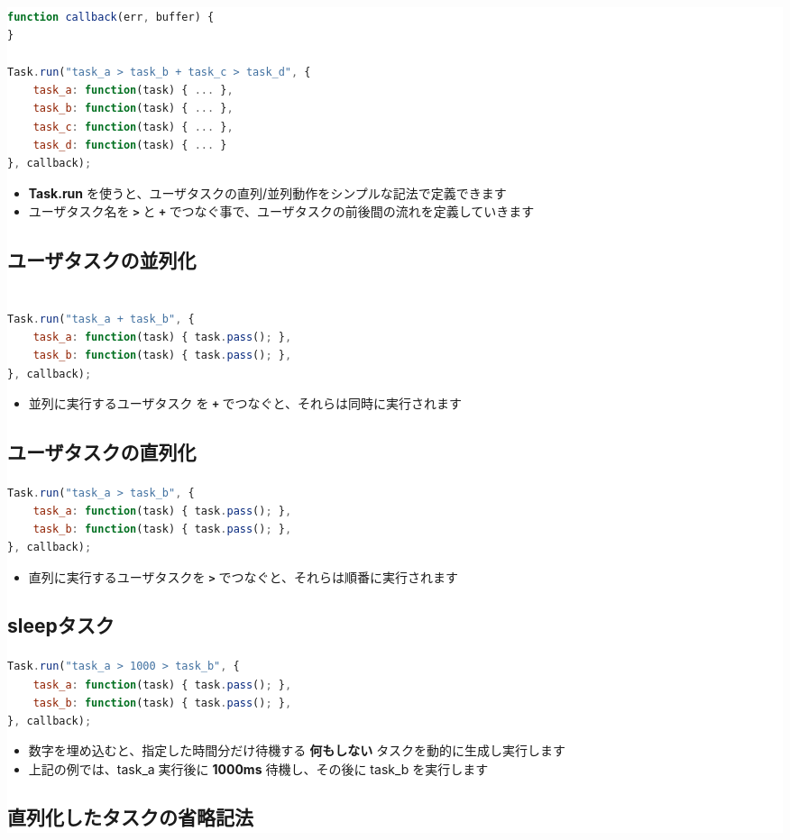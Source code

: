 ```js
function callback(err, buffer) {
}

Task.run("task_a > task_b + task_c > task_d", {
    task_a: function(task) { ... },
    task_b: function(task) { ... },
    task_c: function(task) { ... },
    task_d: function(task) { ... }
}, callback);
```

- **Task.run** を使うと、ユーザタスクの直列/並列動作をシンプルな記法で定義できます
- ユーザタスク名を **`>`** と **`+`** でつなぐ事で、ユーザタスクの前後間の流れを定義していきます


## ユーザタスクの並列化

```js

Task.run("task_a + task_b", {
    task_a: function(task) { task.pass(); },
    task_b: function(task) { task.pass(); },
}, callback);
```

- 並列に実行するユーザタスク を **`+`** でつなぐと、それらは同時に実行されます


## ユーザタスクの直列化

```js
Task.run("task_a > task_b", {
    task_a: function(task) { task.pass(); },
    task_b: function(task) { task.pass(); },
}, callback);
```

- 直列に実行するユーザタスクを **`>`** でつなぐと、それらは順番に実行されます

## sleepタスク

```js
Task.run("task_a > 1000 > task_b", {
    task_a: function(task) { task.pass(); },
    task_b: function(task) { task.pass(); },
}, callback);
```

- 数字を埋め込むと、指定した時間分だけ待機する **何もしない** タスクを動的に生成し実行します
- 上記の例では、task_a 実行後に **1000ms** 待機し、その後に task_b を実行します


## 直列化したタスクの省略記法
